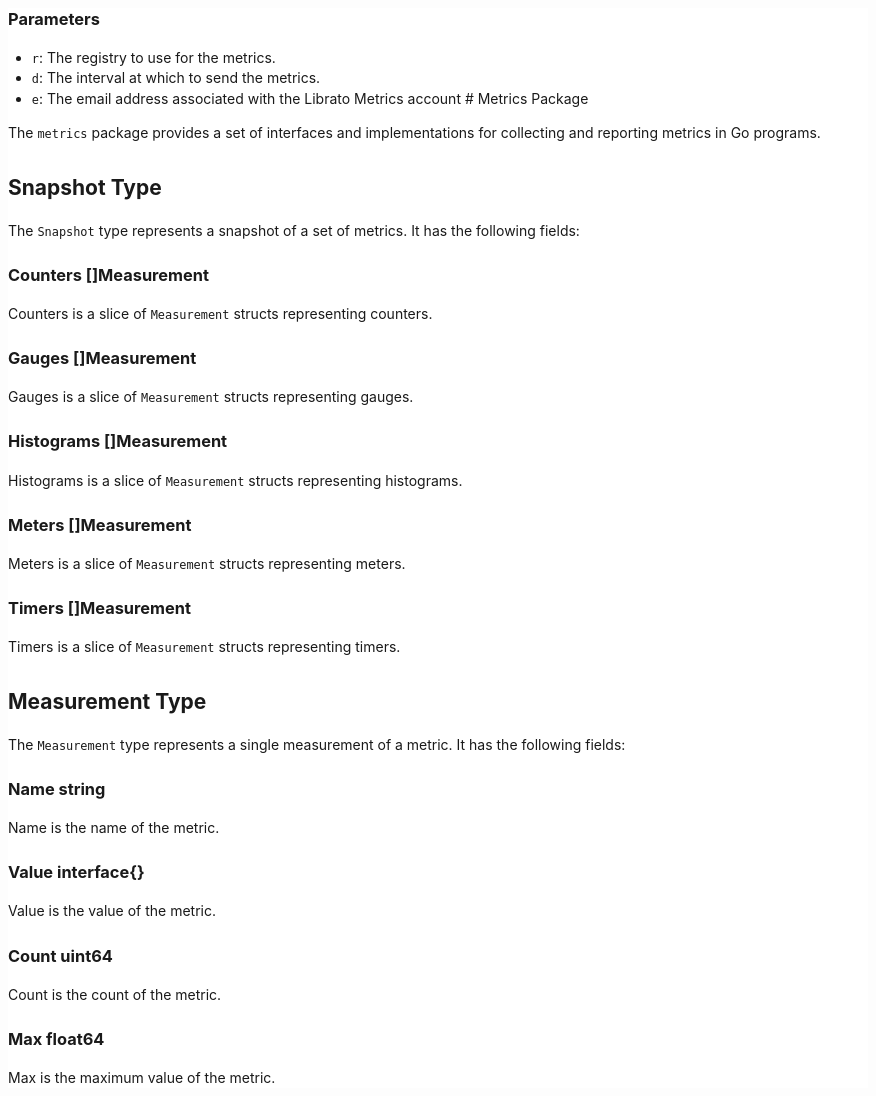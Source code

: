 ### Parameters

- `r`: The registry to use for the metrics.
- `d`: The interval at which to send the metrics.
- `e`: The email address associated with the Librato Metrics account # Metrics Package

The `metrics` package provides a set of interfaces and implementations for collecting and reporting metrics in Go programs.

## Snapshot Type

The `Snapshot` type represents a snapshot of a set of metrics. It has the following fields:

### Counters []Measurement

Counters is a slice of `Measurement` structs representing counters.

### Gauges []Measurement

Gauges is a slice of `Measurement` structs representing gauges.

### Histograms []Measurement

Histograms is a slice of `Measurement` structs representing histograms.

### Meters []Measurement

Meters is a slice of `Measurement` structs representing meters.

### Timers []Measurement

Timers is a slice of `Measurement` structs representing timers.

## Measurement Type

The `Measurement` type represents a single measurement of a metric. It has the following fields:

### Name string

Name is the name of the metric.

### Value interface{}

Value is the value of the metric.

### Count uint64

Count is the count of the metric.

### Max float64

Max is the maximum value of the metric.
